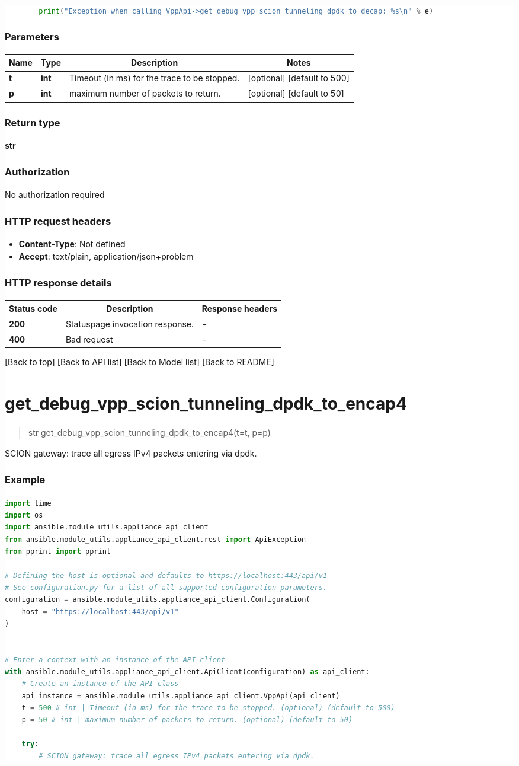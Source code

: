 ```python
        print("Exception when calling VppApi->get_debug_vpp_scion_tunneling_dpdk_to_decap: %s\n" % e)
```



### Parameters

Name | Type | Description  | Notes
------------- | ------------- | ------------- | -------------
 **t** | **int**| Timeout (in ms) for the trace to be stopped. | [optional] [default to 500]
 **p** | **int**| maximum number of packets to return. | [optional] [default to 50]

### Return type

**str**

### Authorization

No authorization required

### HTTP request headers

 - **Content-Type**: Not defined
 - **Accept**: text/plain, application/json+problem

### HTTP response details
| Status code | Description | Response headers |
|-------------|-------------|------------------|
**200** | Statuspage invocation response. |  -  |
**400** | Bad request |  -  |

[[Back to top]](#) [[Back to API list]](../README.md#documentation-for-api-endpoints) [[Back to Model list]](../README.md#documentation-for-models) [[Back to README]](../README.md)

# **get_debug_vpp_scion_tunneling_dpdk_to_encap4**
> str get_debug_vpp_scion_tunneling_dpdk_to_encap4(t=t, p=p)

SCION gateway: trace all egress IPv4 packets entering via dpdk.

### Example

```python
import time
import os
import ansible.module_utils.appliance_api_client
from ansible.module_utils.appliance_api_client.rest import ApiException
from pprint import pprint

# Defining the host is optional and defaults to https://localhost:443/api/v1
# See configuration.py for a list of all supported configuration parameters.
configuration = ansible.module_utils.appliance_api_client.Configuration(
    host = "https://localhost:443/api/v1"
)


# Enter a context with an instance of the API client
with ansible.module_utils.appliance_api_client.ApiClient(configuration) as api_client:
    # Create an instance of the API class
    api_instance = ansible.module_utils.appliance_api_client.VppApi(api_client)
    t = 500 # int | Timeout (in ms) for the trace to be stopped. (optional) (default to 500)
    p = 50 # int | maximum number of packets to return. (optional) (default to 50)

    try:
        # SCION gateway: trace all egress IPv4 packets entering via dpdk.
```